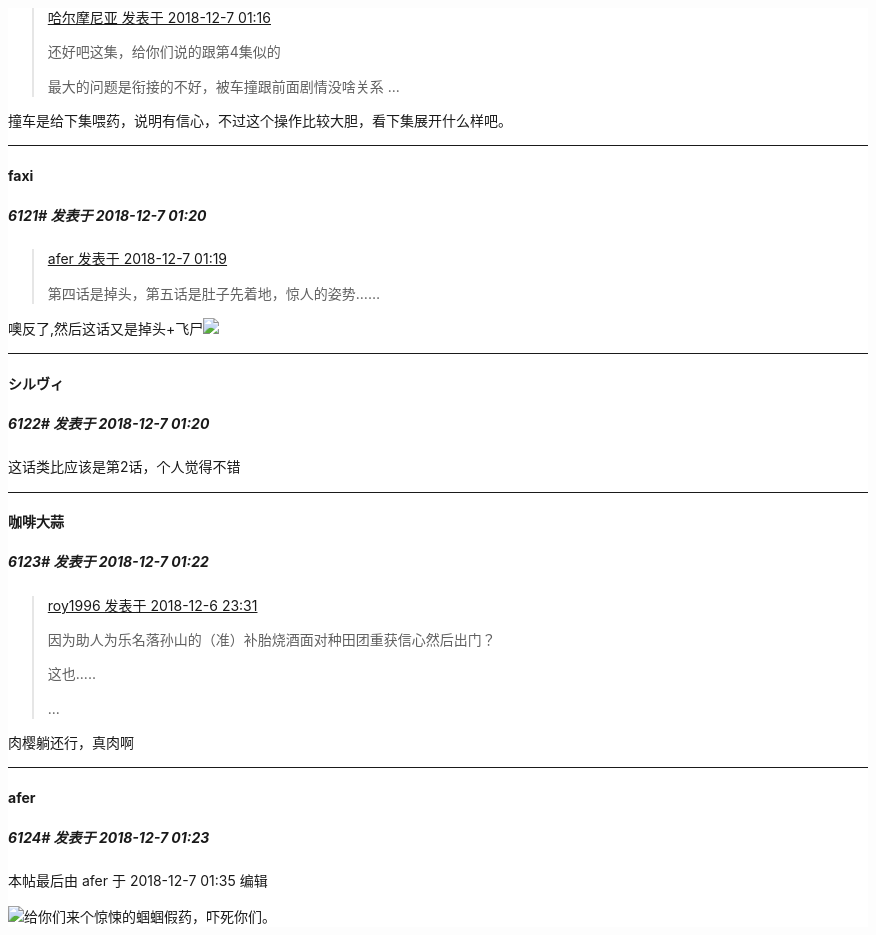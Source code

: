 
<blockquote><a href="httphttps://bbs.saraba1st.com/2b/forum.php?mod=redirect&amp;goto=findpost&amp;pid=41856922&amp;ptid=1772503" target="_blank">哈尔摩尼亚 发表于 2018-12-7 01:16</a>

还好吧这集，给你们说的跟第4集似的

最大的问题是衔接的不好，被车撞跟前面剧情没啥关系 ...</blockquote>
撞车是给下集喂药，说明有信心，不过这个操作比较大胆，看下集展开什么样吧。


-----

####  faxi  
##### 6121#       发表于 2018-12-7 01:20


<blockquote><a href="httphttps://bbs.saraba1st.com/2b/forum.php?mod=redirect&amp;goto=findpost&amp;pid=41856940&amp;ptid=1772503" target="_blank">afer 发表于 2018-12-7 01:19</a>

第四话是掉头，第五话是肚子先着地，惊人的姿势……</blockquote>
噢反了,然后这话又是掉头+飞尸<img src="https://static.saraba1st.com/image/smiley/face2017/010.png" referrerpolicy="no-referrer">


-----

####  シルヴィ  
##### 6122#       发表于 2018-12-7 01:20


这话类比应该是第2话，个人觉得不错


-----

####  咖啡大蒜  
##### 6123#       发表于 2018-12-7 01:22


<blockquote><a href="httphttps://bbs.saraba1st.com/2b/forum.php?mod=redirect&amp;goto=findpost&amp;pid=41856113&amp;ptid=1772503" target="_blank">roy1996 发表于 2018-12-6 23:31</a>

因为助人为乐名落孙山的（准）补胎烧酒面对种田团重获信心然后出门？

这也.....

 ...</blockquote>
肉樱躺还行，真肉啊


-----

####  afer  
##### 6124#       发表于 2018-12-7 01:23


 本帖最后由 afer 于 2018-12-7 01:35 编辑 

<img src="https://static.saraba1st.com/image/smiley/face2017/067.png" referrerpolicy="no-referrer">给你们来个惊悚的蝈蝈假药，吓死你们。

